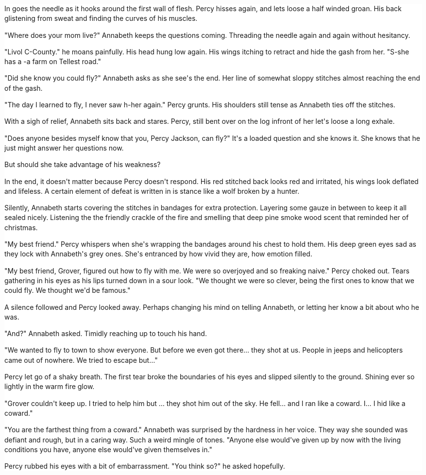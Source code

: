 In goes the needle as it hooks around the first wall of flesh. Percy hisses again, and lets loose a half winded groan. His back glistening from sweat and finding the curves of his muscles.

"Where does your mom live?" Annabeth keeps the questions coming. Threading the needle again and again without hesitancy.

"Livol C-County." he moans painfully. His head hung low again. His wings itching to retract and hide the gash from her. "S-she has a -a farm on Tellest road."

"Did she know you could fly?" Annabeth asks as she see's the end. Her line of somewhat sloppy stitches almost reaching the end of the gash.

"The day I learned to fly, I never saw h-her again." Percy grunts. His shoulders still tense as Annabeth ties off the stitches.

With a sigh of relief, Annabeth sits back and stares. Percy, still bent over on the log infront of her let's loose a long exhale.

"Does anyone besides myself know that you, Percy Jackson, can fly?" It's a loaded question and she knows it. She knows that he just might answer her questions now.

But should she take advantage of his weakness?

In the end, it doesn't matter because Percy doesn't respond. His red stitched back looks red and irritated, his wings look deflated and lifeless. A certain element of defeat is written in is stance like a wolf broken by a hunter.

Silently, Annabeth starts covering the stitches in bandages for extra protection. Layering some gauze in between to keep it all sealed nicely. Listening the the friendly crackle of the fire and smelling that deep pine smoke wood scent that reminded her of christmas.

"My best friend." Percy whispers when she's wrapping the bandages around his chest to hold them. His deep green eyes sad as they lock with Annabeth's grey ones. She's entranced by how vivid they are, how emotion filled.

"My best friend, Grover, figured out how to fly with me. We were so overjoyed and so freaking naive." Percy choked out. Tears gathering in his eyes as his lips turned down in a sour look. "We thought we were so clever, being the first ones to know that we could fly. We thought we'd be famous."

A silence followed and Percy looked away. Perhaps changing his mind on telling Annabeth, or letting her know a bit about who he was.

"And?" Annabeth asked. Timidly reaching up to touch his hand.

"We wanted to fly to town to show everyone. But before we even got there… they shot at us. People in jeeps and helicopters came out of nowhere. We tried to escape but…"

Percy let go of a shaky breath. The first tear broke the boundaries of his eyes and slipped silently to the ground. Shining ever so lightly in the warm fire glow.

"Grover couldn't keep up. I tried to help him but … they shot him out of the sky. He fell… and I ran like a coward. I… I hid like a coward."

"You are the farthest thing from a coward." Annabeth was surprised by the hardness in her voice. They way she sounded was defiant and rough, but in a caring way. Such a weird mingle of tones. "Anyone else would've given up by now with the living conditions you have, anyone else would've given themselves in."

Percy rubbed his eyes with a bit of embarrassment. "You think so?" he asked hopefully.
